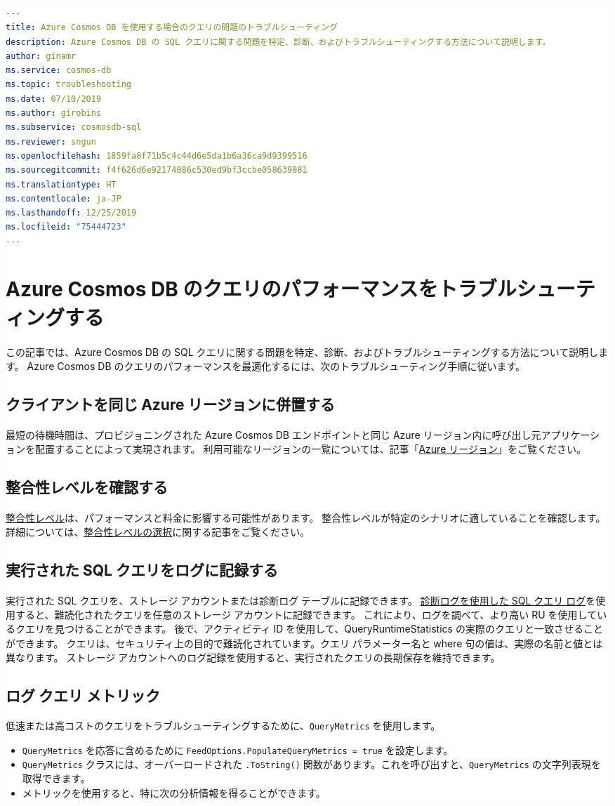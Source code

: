 ```yaml
---
title: Azure Cosmos DB を使用する場合のクエリの問題のトラブルシューティング
description: Azure Cosmos DB の SQL クエリに関する問題を特定、診断、およびトラブルシューティングする方法について説明します。
author: ginamr
ms.service: cosmos-db
ms.topic: troubleshooting
ms.date: 07/10/2019
ms.author: girobins
ms.subservice: cosmosdb-sql
ms.reviewer: sngun
ms.openlocfilehash: 1859fa8f71b5c4c44d6e5da1b6a36ca9d9399516
ms.sourcegitcommit: f4f626d6e92174086c530ed9bf3ccbe058639081
ms.translationtype: HT
ms.contentlocale: ja-JP
ms.lasthandoff: 12/25/2019
ms.locfileid: "75444723"
---
```

# <a name="troubleshoot-query-performance-for-azure-cosmos-db"></a>Azure Cosmos DB のクエリのパフォーマンスをトラブルシューティングする
この記事では、Azure Cosmos DB の SQL クエリに関する問題を特定、診断、およびトラブルシューティングする方法について説明します。 Azure Cosmos DB のクエリのパフォーマンスを最適化するには、次のトラブルシューティング手順に従います。 

## <a name="collocate-clients-in-same-azure-region"></a>クライアントを同じ Azure リージョンに併置する 
最短の待機時間は、プロビジョニングされた Azure Cosmos DB エンドポイントと同じ Azure リージョン内に呼び出し元アプリケーションを配置することによって実現されます。 利用可能なリージョンの一覧については、記事「[Azure リージョン](https://azure.microsoft.com/global-infrastructure/regions/#services)」をご覧ください。

## <a name="check-consistency-level"></a>整合性レベルを確認する
[整合性レベル](consistency-levels.md)は、パフォーマンスと料金に影響する可能性があります。 整合性レベルが特定のシナリオに適していることを確認します。 詳細については、[整合性レベルの選択](consistency-levels-choosing.md)に関する記事をご覧ください。

## <a name="log-the-executed-sql-query"></a>実行された SQL クエリをログに記録する 

実行された SQL クエリを、ストレージ アカウントまたは診断ログ テーブルに記録できます。 [診断ログを使用した SQL クエリ ログ](cosmosdb-monitor-resource-logs.md)を使用すると、難読化されたクエリを任意のストレージ アカウントに記録できます。 これにより、ログを調べて、より高い RU を使用しているクエリを見つけることができます。 後で、アクティビティ ID を使用して、QueryRuntimeStatistics の実際のクエリと一致させることができます。 クエリは、セキュリティ上の目的で難読化されています。クエリ パラメーター名と where 句の値は、実際の名前と値とは異なります。 ストレージ アカウントへのログ記録を使用すると、実行されたクエリの長期保存を維持できます。  

## <a name="log-query-metrics"></a>ログ クエリ メトリック

低速または高コストのクエリをトラブルシューティングするために、`QueryMetrics` を使用します。 

  * `QueryMetrics` を応答に含めるために `FeedOptions.PopulateQueryMetrics = true` を設定します。
  * `QueryMetrics` クラスには、オーバーロードされた `.ToString()` 関数があります。これを呼び出すと、`QueryMetrics` の文字列表現を取得できます。 
  * メトリックを使用すると、特に次の分析情報を得ることができます。 
  